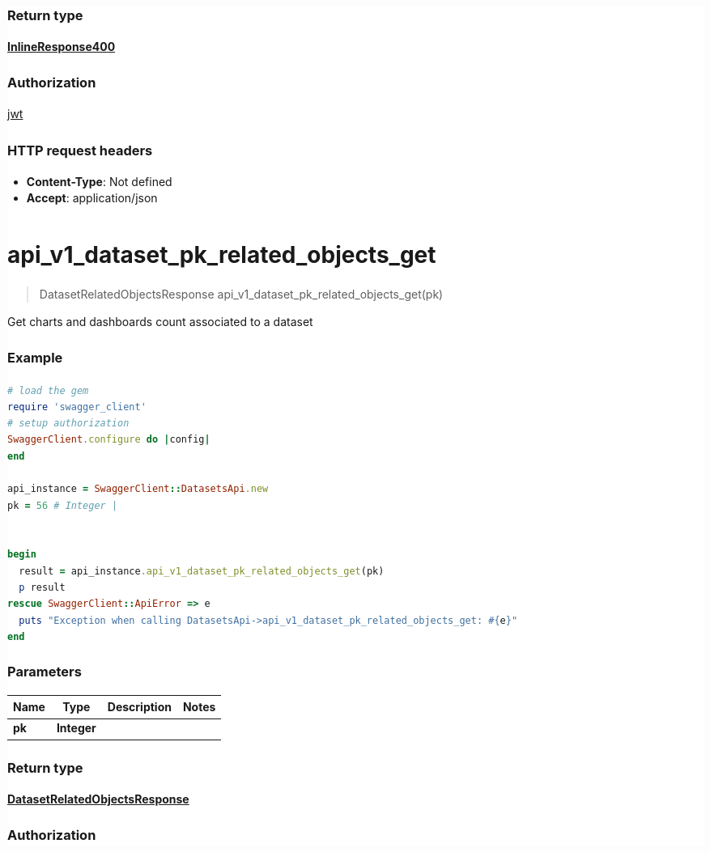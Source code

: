 ### Return type

[**InlineResponse400**](InlineResponse400.md)

### Authorization

[jwt](../README.md#jwt)

### HTTP request headers

 - **Content-Type**: Not defined
 - **Accept**: application/json



# **api_v1_dataset_pk_related_objects_get**
> DatasetRelatedObjectsResponse api_v1_dataset_pk_related_objects_get(pk)



Get charts and dashboards count associated to a dataset

### Example
```ruby
# load the gem
require 'swagger_client'
# setup authorization
SwaggerClient.configure do |config|
end

api_instance = SwaggerClient::DatasetsApi.new
pk = 56 # Integer | 


begin
  result = api_instance.api_v1_dataset_pk_related_objects_get(pk)
  p result
rescue SwaggerClient::ApiError => e
  puts "Exception when calling DatasetsApi->api_v1_dataset_pk_related_objects_get: #{e}"
end
```

### Parameters

Name | Type | Description  | Notes
------------- | ------------- | ------------- | -------------
 **pk** | **Integer**|  | 

### Return type

[**DatasetRelatedObjectsResponse**](DatasetRelatedObjectsResponse.md)

### Authorization
